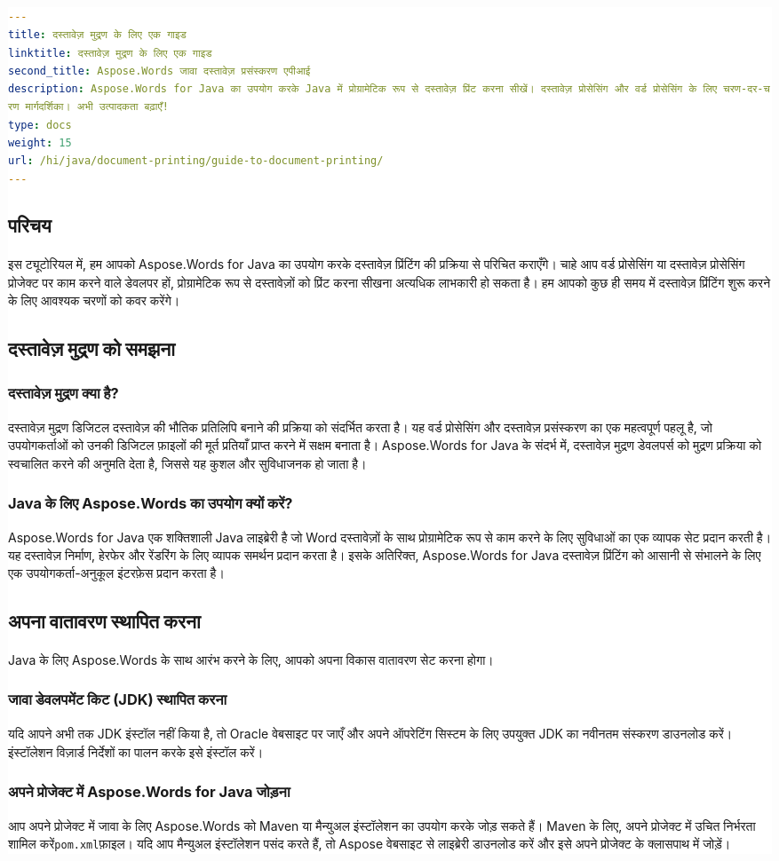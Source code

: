 ```yaml
---
title: दस्तावेज़ मुद्रण के लिए एक गाइड
linktitle: दस्तावेज़ मुद्रण के लिए एक गाइड
second_title: Aspose.Words जावा दस्तावेज़ प्रसंस्करण एपीआई
description: Aspose.Words for Java का उपयोग करके Java में प्रोग्रामेटिक रूप से दस्तावेज़ प्रिंट करना सीखें। दस्तावेज़ प्रोसेसिंग और वर्ड प्रोसेसिंग के लिए चरण-दर-चरण मार्गदर्शिका। अभी उत्पादकता बढ़ाएँ!
type: docs
weight: 15
url: /hi/java/document-printing/guide-to-document-printing/
---
```


## परिचय

इस ट्यूटोरियल में, हम आपको Aspose.Words for Java का उपयोग करके दस्तावेज़ प्रिंटिंग की प्रक्रिया से परिचित कराएँगे। चाहे आप वर्ड प्रोसेसिंग या दस्तावेज़ प्रोसेसिंग प्रोजेक्ट पर काम करने वाले डेवलपर हों, प्रोग्रामेटिक रूप से दस्तावेज़ों को प्रिंट करना सीखना अत्यधिक लाभकारी हो सकता है। हम आपको कुछ ही समय में दस्तावेज़ प्रिंटिंग शुरू करने के लिए आवश्यक चरणों को कवर करेंगे।

## दस्तावेज़ मुद्रण को समझना

### दस्तावेज़ मुद्रण क्या है?

दस्तावेज़ मुद्रण डिजिटल दस्तावेज़ की भौतिक प्रतिलिपि बनाने की प्रक्रिया को संदर्भित करता है। यह वर्ड प्रोसेसिंग और दस्तावेज़ प्रसंस्करण का एक महत्वपूर्ण पहलू है, जो उपयोगकर्ताओं को उनकी डिजिटल फ़ाइलों की मूर्त प्रतियाँ प्राप्त करने में सक्षम बनाता है। Aspose.Words for Java के संदर्भ में, दस्तावेज़ मुद्रण डेवलपर्स को मुद्रण प्रक्रिया को स्वचालित करने की अनुमति देता है, जिससे यह कुशल और सुविधाजनक हो जाता है।

### Java के लिए Aspose.Words का उपयोग क्यों करें?

Aspose.Words for Java एक शक्तिशाली Java लाइब्रेरी है जो Word दस्तावेज़ों के साथ प्रोग्रामेटिक रूप से काम करने के लिए सुविधाओं का एक व्यापक सेट प्रदान करती है। यह दस्तावेज़ निर्माण, हेरफेर और रेंडरिंग के लिए व्यापक समर्थन प्रदान करता है। इसके अतिरिक्त, Aspose.Words for Java दस्तावेज़ प्रिंटिंग को आसानी से संभालने के लिए एक उपयोगकर्ता-अनुकूल इंटरफ़ेस प्रदान करता है।

## अपना वातावरण स्थापित करना

Java के लिए Aspose.Words के साथ आरंभ करने के लिए, आपको अपना विकास वातावरण सेट करना होगा।

### जावा डेवलपमेंट किट (JDK) स्थापित करना

यदि आपने अभी तक JDK इंस्टॉल नहीं किया है, तो Oracle वेबसाइट पर जाएँ और अपने ऑपरेटिंग सिस्टम के लिए उपयुक्त JDK का नवीनतम संस्करण डाउनलोड करें। इंस्टॉलेशन विज़ार्ड निर्देशों का पालन करके इसे इंस्टॉल करें।

### अपने प्रोजेक्ट में Aspose.Words for Java जोड़ना

 आप अपने प्रोजेक्ट में जावा के लिए Aspose.Words को Maven या मैन्युअल इंस्टॉलेशन का उपयोग करके जोड़ सकते हैं। Maven के लिए, अपने प्रोजेक्ट में उचित निर्भरता शामिल करें`pom.xml`फ़ाइल। यदि आप मैन्युअल इंस्टॉलेशन पसंद करते हैं, तो Aspose वेबसाइट से लाइब्रेरी डाउनलोड करें और इसे अपने प्रोजेक्ट के क्लासपाथ में जोड़ें।
